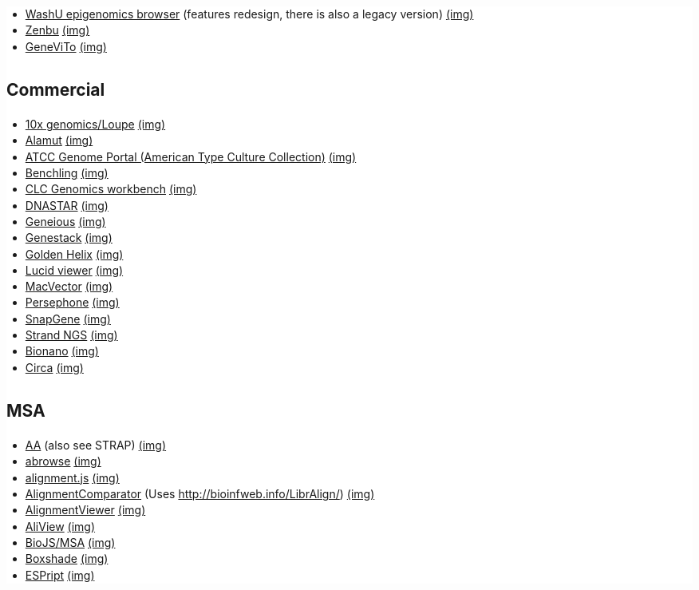 - [WashU epigenomics browser](https://epigenomegateway.wustl.edu/) (features redesign, there is also a legacy version) [(img)](https://cmdcolin.github.io/awesome-genome-visualization/washu.png)
- [Zenbu](http://fantom.gsc.riken.jp/zenbu/) [(img)](https://cmdcolin.github.io/awesome-genome-visualization/zenbu.png)
- [GeneViTo](http://athina.biol.uoa.gr/bioinformatics/GENEVITO/) [(img)](https://cmdcolin.github.io/awesome-genome-visualization/genevito.jpg)
## Commercial
- [10x genomics/Loupe](https://support.10xgenomics.com/genome-exome/software/visualization/latest/structural-variants) [(img)](https://cmdcolin.github.io/awesome-genome-visualization/10xgenomics.png)
- [Alamut](https://www.interactive-biosoftware.com/alamut-visual/) [(img)](https://cmdcolin.github.io/awesome-genome-visualization/alamut.png)
- [ATCC Genome Portal (American Type Culture Collection)](https://docs.onecodex.com/en/articles/3996697-using-the-genome-browser) [(img)](https://cmdcolin.github.io/awesome-genome-visualization/atcc.png)
- [Benchling](https://www.benchling.com/) [(img)](https://cmdcolin.github.io/awesome-genome-visualization/benchling.png)
- [CLC Genomics workbench](https://digitalinsights.qiagen.com/news/blog/discovery/structural-variant-detection-using-clc-genomics-workbench/) [(img)](https://cmdcolin.github.io/awesome-genome-visualization/clcgenomics.png)
- [DNASTAR](https://www.dnastar.com/) [(img)](https://cmdcolin.github.io/awesome-genome-visualization/dnastar.png)
- [Geneious](https://www.geneious.com/) [(img)](https://cmdcolin.github.io/awesome-genome-visualization/geneious.png)
- [Genestack](https://genestack.com/blog/2015/05/28/navigation-in-genestack-genome-browser/) [(img)](https://cmdcolin.github.io/awesome-genome-visualization/genestack.png)
- [Golden Helix](http://goldenhelix.com/GenomeBrowse/) [(img)](https://cmdcolin.github.io/awesome-genome-visualization/goldenhelix.png)
- [Lucid viewer](https://lucidalign.com/) [(img)](https://cmdcolin.github.io/awesome-genome-visualization/lucidalign.png)
- [MacVector](https://macvector.com/) [(img)](https://cmdcolin.github.io/awesome-genome-visualization/macvector.png)
- [Persephone](https://persephonesoft.com/) [(img)](https://cmdcolin.github.io/awesome-genome-visualization/persephone.jpg)
- [SnapGene](https://www.snapgene.com/) [(img)](https://cmdcolin.github.io/awesome-genome-visualization/snapgene.png)
- [Strand NGS](https://www.strand-ngs.com/) [(img)](https://cmdcolin.github.io/awesome-genome-visualization/strandngs.png)
- [Bionano](https://bionanogenomics.com/technology/structural-variation/) [(img)](https://cmdcolin.github.io/awesome-genome-visualization/bionano.png)
- [Circa](https://omgenomics.com/circa) [(img)](https://cmdcolin.github.io/awesome-genome-visualization/circa.png)
## MSA
- [AA](http://www.bioinformatics.org/strap/aa) (also see STRAP) [(img)](https://cmdcolin.github.io/awesome-genome-visualization/aa.png)
- [abrowse](https://github.com/ihh/abrowse) [(img)](https://cmdcolin.github.io/awesome-genome-visualization/abrowse.png)
- [alignment.js](https://github.com/veg/alignment.js) [(img)](https://cmdcolin.github.io/awesome-genome-visualization/alignmentjs.png)
- [AlignmentComparator](http://bioinfweb.info/AlignmentComparator/) (Uses http://bioinfweb.info/LibrAlign/) [(img)](https://cmdcolin.github.io/awesome-genome-visualization/alignmentcomparator.png)
- [AlignmentViewer](https://alignmentviewer.org/) [(img)](https://cmdcolin.github.io/awesome-genome-visualization/alignmentviewer.png)
- [AliView](http://www.ormbunkar.se/aliview/) [(img)](https://cmdcolin.github.io/awesome-genome-visualization/aliview.png)
- [BioJS/MSA](https://msa.biojs.net/) [(img)](https://cmdcolin.github.io/awesome-genome-visualization/biojsmsa.png)
- [Boxshade](https://embnet.vital-it.ch/software/BOX_form.html) [(img)](https://cmdcolin.github.io/awesome-genome-visualization/boxshade.png)
- [ESPript](http://espript.ibcp.fr/ESPript/ESPript/) [(img)](https://cmdcolin.github.io/awesome-genome-visualization/espript.png)